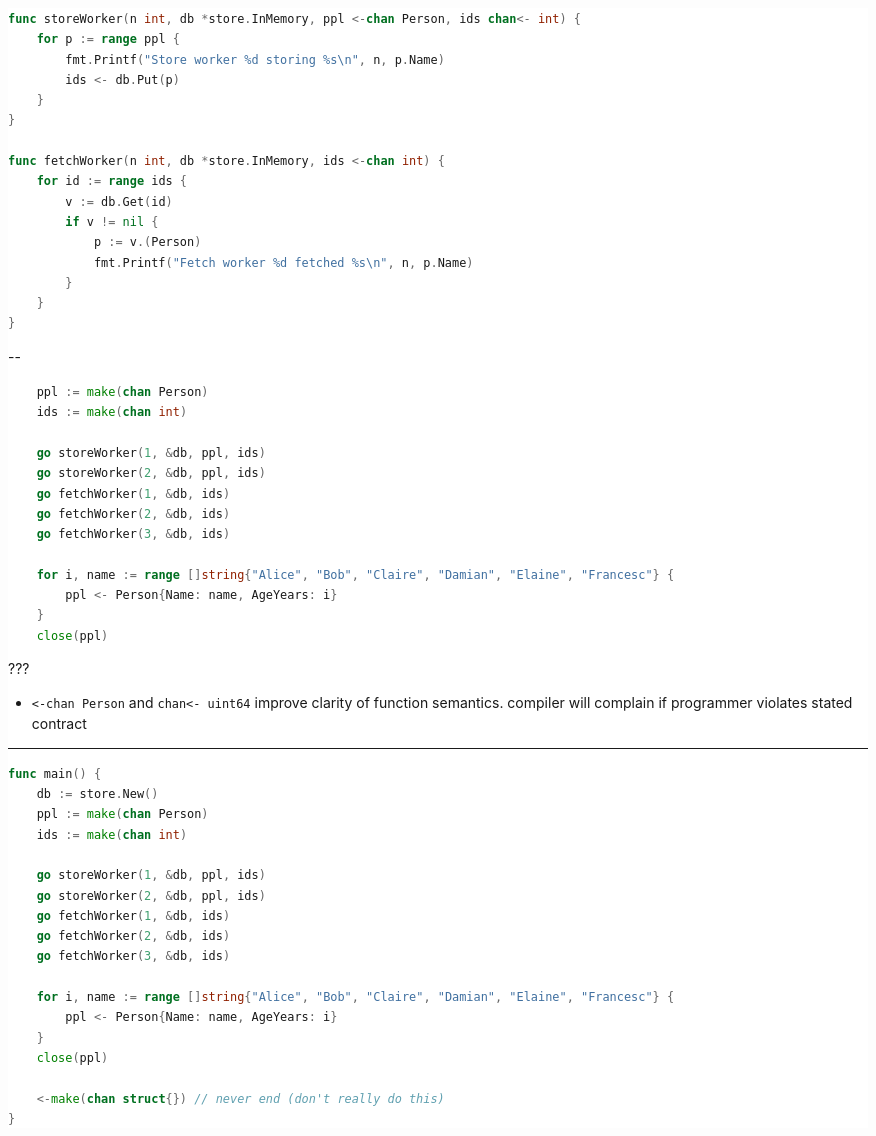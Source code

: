 
[embedmd]:# (exercises/ex5/solution/main.go /func storeWorker/ /}\n\t}\n}/)
```go
func storeWorker(n int, db *store.InMemory, ppl <-chan Person, ids chan<- int) {
	for p := range ppl {
		fmt.Printf("Store worker %d storing %s\n", n, p.Name)
		ids <- db.Put(p)
	}
}

func fetchWorker(n int, db *store.InMemory, ids <-chan int) {
	for id := range ids {
		v := db.Get(id)
		if v != nil {
			p := v.(Person)
			fmt.Printf("Fetch worker %d fetched %s\n", n, p.Name)
		}
	}
}
```

--

[embedmd]:# (exercises/ex5/solution/main.go /.*ppl :=/ /close.*/)
```go
	ppl := make(chan Person)
	ids := make(chan int)

	go storeWorker(1, &db, ppl, ids)
	go storeWorker(2, &db, ppl, ids)
	go fetchWorker(1, &db, ids)
	go fetchWorker(2, &db, ids)
	go fetchWorker(3, &db, ids)

	for i, name := range []string{"Alice", "Bob", "Claire", "Damian", "Elaine", "Francesc"} {
		ppl <- Person{Name: name, AgeYears: i}
	}
	close(ppl)
```

???

- `<-chan Person` and `chan<- uint64` improve clarity of function semantics. compiler will complain if programmer violates stated contract

---

[embedmd]:# (exercises/ex5/solution/main.go /func main/ $)
```go
func main() {
	db := store.New()
	ppl := make(chan Person)
	ids := make(chan int)

	go storeWorker(1, &db, ppl, ids)
	go storeWorker(2, &db, ppl, ids)
	go fetchWorker(1, &db, ids)
	go fetchWorker(2, &db, ids)
	go fetchWorker(3, &db, ids)

	for i, name := range []string{"Alice", "Bob", "Claire", "Damian", "Elaine", "Francesc"} {
		ppl <- Person{Name: name, AgeYears: i}
	}
	close(ppl)

	<-make(chan struct{}) // never end (don't really do this)
}
```